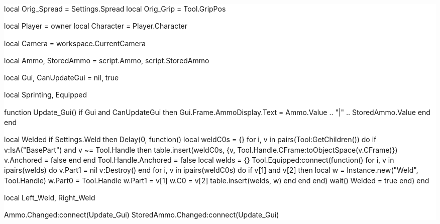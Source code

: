 local Orig_Spread = Settings.Spread
local Orig_Grip = Tool.GripPos

local Player = owner
local Character = Player.Character

local Camera = workspace.CurrentCamera

local Ammo, StoredAmmo = script.Ammo, script.StoredAmmo

local Gui, CanUpdateGui = nil, true

local Sprinting, Equipped

function Update_Gui()
	if Gui and CanUpdateGui then
		Gui.Frame.AmmoDisplay.Text = Ammo.Value .. "|" .. StoredAmmo.Value
	end
end

local Welded
if Settings.Weld then
	Delay(0, function()
		local weldC0s = {}
		for i, v in pairs(Tool:GetChildren()) do
			if v:IsA("BasePart") and v ~= Tool.Handle then
				table.insert(weldC0s, {v, Tool.Handle.CFrame:toObjectSpace(v.CFrame)})
				v.Anchored = false
			end
		end
		Tool.Handle.Anchored = false
		local welds = {}
		Tool.Equipped:connect(function()
			for i, v in ipairs(welds) do
				v.Part1 = nil
				v:Destroy()
			end
			for i, v in ipairs(weldC0s) do
				if v[1] and v[2] then
					local w = Instance.new("Weld", Tool.Handle)
					w.Part0 = Tool.Handle
					w.Part1 = v[1]
					w.C0 = v[2]
					table.insert(welds, w)
				end
			end
		end)
		wait()
		Welded = true
	end)
end

local Left_Weld, Right_Weld

Ammo.Changed:connect(Update_Gui)
StoredAmmo.Changed:connect(Update_Gui)

